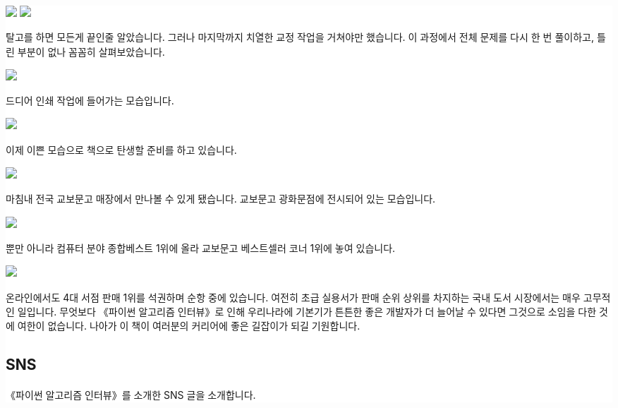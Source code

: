<img src="https://user-images.githubusercontent.com/1250095/87881725-1bb34680-ca36-11ea-95f8-cc7f3e903168.jpg" width="80%">

<img src="https://user-images.githubusercontent.com/1250095/87880669-819bd000-ca2e-11ea-9408-db5e57861de3.jpg" width="50%">

탈고를 하면 모든게 끝인줄 알았습니다. 그러나 마지막까지 치열한 교정 작업을 거쳐야만 했습니다. 이 과정에서 전체 문제를 다시 한 번 풀이하고, 틀린 부분이 없나 꼼꼼히 살펴보았습니다.

<img src="https://user-images.githubusercontent.com/1250095/87880732-05ee5300-ca2f-11ea-9ee0-5100aef2f20c.jpg" width="80%">

드디어 인쇄 작업에 들어가는 모습입니다.

<img src="https://user-images.githubusercontent.com/1250095/87880779-71382500-ca2f-11ea-97e1-01e34d2b0197.jpg" width="80%">

이제 이쁜 모습으로 책으로 탄생할 준비를 하고 있습니다.

<img src="https://user-images.githubusercontent.com/1250095/87880903-6d58d280-ca30-11ea-85ca-398a745fcd35.jpg" width="60%">

마침내 전국 교보문고 매장에서 만나볼 수 있게 됐습니다. 교보문고 광화문점에 전시되어 있는 모습입니다.

<img src="https://user-images.githubusercontent.com/1250095/88868148-58f3b180-d24a-11ea-9354-d800910b066e.jpg" width="60%">

뿐만 아니라 컴퓨터 분야 종합베스트 1위에 올라 교보문고 베스트셀러 코너 1위에 놓여 있습니다.

<img src="https://user-images.githubusercontent.com/1250095/88133338-c38a6900-cc1c-11ea-874d-7d23e93ebc63.jpg" width="60%">

온라인에서도 4대 서점 판매 1위를 석권하며 순항 중에 있습니다. 여전히 초급 실용서가 판매 순위 상위를 차지하는 국내 도서 시장에서는 매우 고무적인 일입니다. 무엇보다 《파이썬 알고리즘 인터뷰》로 인해 우리나라에 기본기가 튼튼한 좋은 개발자가 더 늘어날 수 있다면 그것으로 소임을 다한 것에 여한이 없습니다. 나아가 이 책이 여러분의 커리어에 좋은 길잡이가 되길 기원합니다.

## SNS
《파이썬 알고리즘 인터뷰》를 소개한 SNS 글을 소개합니다.
<iframe src="https://www.facebook.com/plugins/post.php?href=https%3A%2F%2Fwww.facebook.com%2Fzzsza%2Fposts%2F2706265252808533&width=500" width="500" height="636" style="border:none;overflow:hidden" scrolling="no" frameborder="0" allowTransparency="true" allow="encrypted-media"></iframe>

<iframe src="https://www.facebook.com/plugins/post.php?href=https%3A%2F%2Fwww.facebook.com%2Fkanghun.ahn%2Fposts%2F3541612815906406&width=500" width="500" height="670" style="border:none;overflow:hidden" scrolling="no" frameborder="0" allowTransparency="true" allow="encrypted-media"></iframe>

<iframe src="https://www.facebook.com/plugins/post.php?href=https%3A%2F%2Fwww.facebook.com%2Fphoto.php%3Ffbid%3D10159100101597125%26set%3Da.10150688345107125%26type%3D3&width=500" width="500" height="777" style="border:none;overflow:hidden" scrolling="no" frameborder="0" allowTransparency="true" allow="encrypted-media"></iframe>

<iframe src="https://www.facebook.com/plugins/post.php?href=https%3A%2F%2Fwww.facebook.com%2Fsstrato.kong%2Fposts%2F3208482612569863&width=500" width="500" height="452" style="border:none;overflow:hidden" scrolling="no" frameborder="0" allowTransparency="true" allow="encrypted-media"></iframe>

<iframe src="https://www.facebook.com/plugins/post.php?href=https%3A%2F%2Fwww.facebook.com%2Fresious%2Fposts%2F3411057615620193&width=500" width="500" height="790" style="border:none;overflow:hidden" scrolling="no" frameborder="0" allowTransparency="true" allow="encrypted-media"></iframe>

<iframe src="https://www.facebook.com/plugins/post.php?href=https%3A%2F%2Fwww.facebook.com%2Ftobyilee%2Fposts%2F10219441469561987&width=500" width="500" height="834" style="border:none;overflow:hidden" scrolling="no" frameborder="0" allowTransparency="true" allow="encrypted-media"></iframe>
